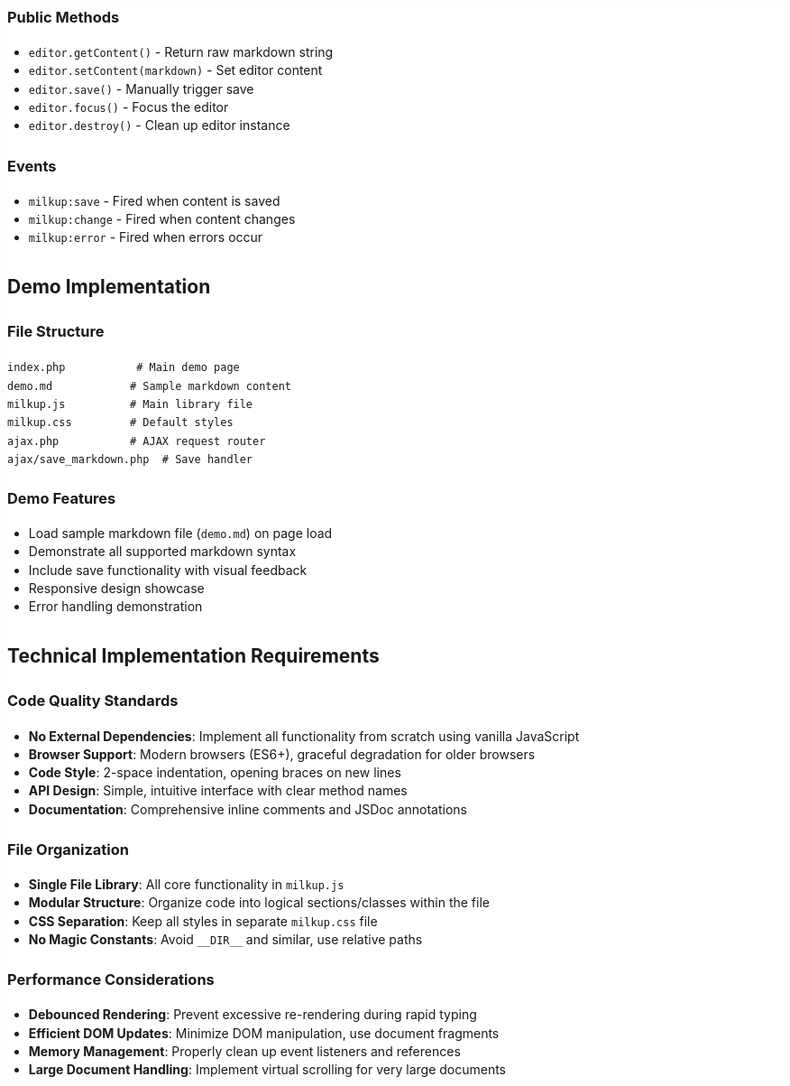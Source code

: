 ### Public Methods
- `editor.getContent()` - Return raw markdown string
- `editor.setContent(markdown)` - Set editor content
- `editor.save()` - Manually trigger save
- `editor.focus()` - Focus the editor
- `editor.destroy()` - Clean up editor instance

### Events
- `milkup:save` - Fired when content is saved
- `milkup:change` - Fired when content changes
- `milkup:error` - Fired when errors occur

## Demo Implementation

### File Structure
```
index.php           # Main demo page
demo.md            # Sample markdown content
milkup.js          # Main library file
milkup.css         # Default styles
ajax.php           # AJAX request router
ajax/save_markdown.php  # Save handler
```

### Demo Features
- Load sample markdown file (`demo.md`) on page load
- Demonstrate all supported markdown syntax
- Include save functionality with visual feedback
- Responsive design showcase
- Error handling demonstration

## Technical Implementation Requirements

### Code Quality Standards
- **No External Dependencies**: Implement all functionality from scratch using vanilla JavaScript
- **Browser Support**: Modern browsers (ES6+), graceful degradation for older browsers
- **Code Style**: 2-space indentation, opening braces on new lines
- **API Design**: Simple, intuitive interface with clear method names
- **Documentation**: Comprehensive inline comments and JSDoc annotations

### File Organization
- **Single File Library**: All core functionality in `milkup.js`
- **Modular Structure**: Organize code into logical sections/classes within the file
- **CSS Separation**: Keep all styles in separate `milkup.css` file
- **No Magic Constants**: Avoid `__DIR__` and similar, use relative paths

### Performance Considerations
- **Debounced Rendering**: Prevent excessive re-rendering during rapid typing
- **Efficient DOM Updates**: Minimize DOM manipulation, use document fragments
- **Memory Management**: Properly clean up event listeners and references
- **Large Document Handling**: Implement virtual scrolling for very large documents
